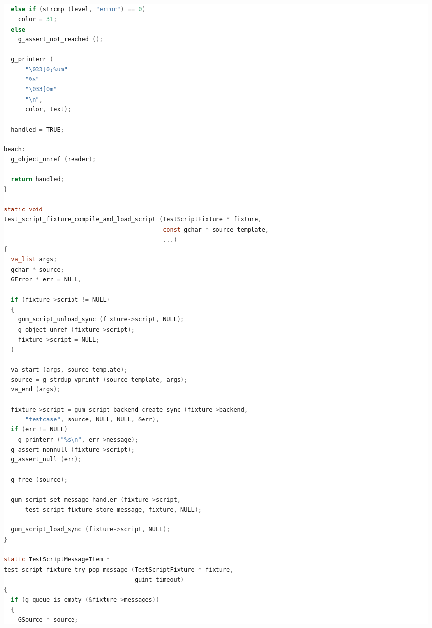 ```c
  else if (strcmp (level, "error") == 0)
    color = 31;
  else
    g_assert_not_reached ();

  g_printerr (
      "\033[0;%um"
      "%s"
      "\033[0m"
      "\n",
      color, text);

  handled = TRUE;

beach:
  g_object_unref (reader);

  return handled;
}

static void
test_script_fixture_compile_and_load_script (TestScriptFixture * fixture,
                                             const gchar * source_template,
                                             ...)
{
  va_list args;
  gchar * source;
  GError * err = NULL;

  if (fixture->script != NULL)
  {
    gum_script_unload_sync (fixture->script, NULL);
    g_object_unref (fixture->script);
    fixture->script = NULL;
  }

  va_start (args, source_template);
  source = g_strdup_vprintf (source_template, args);
  va_end (args);

  fixture->script = gum_script_backend_create_sync (fixture->backend,
      "testcase", source, NULL, NULL, &err);
  if (err != NULL)
    g_printerr ("%s\n", err->message);
  g_assert_nonnull (fixture->script);
  g_assert_null (err);

  g_free (source);

  gum_script_set_message_handler (fixture->script,
      test_script_fixture_store_message, fixture, NULL);

  gum_script_load_sync (fixture->script, NULL);
}

static TestScriptMessageItem *
test_script_fixture_try_pop_message (TestScriptFixture * fixture,
                                     guint timeout)
{
  if (g_queue_is_empty (&fixture->messages))
  {
    GSource * source;

```